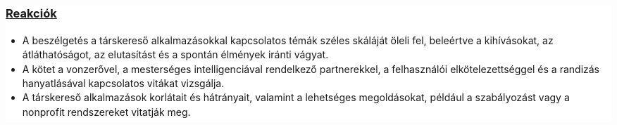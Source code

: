 ### [Reakciók](https://news.ycombinator.com/item?id=39357721)

- A beszélgetés a társkereső alkalmazásokkal kapcsolatos témák széles skáláját öleli fel, beleértve a kihívásokat, az átláthatóságot, az elutasítást és a spontán élmények iránti vágyat.
- A kötet a vonzerővel, a mesterséges intelligenciával rendelkező partnerekkel, a felhasználói elkötelezettséggel és a randizás hanyatlásával kapcsolatos vitákat vizsgálja.
- A társkereső alkalmazások korlátait és hátrányait, valamint a lehetséges megoldásokat, például a szabályozást vagy a nonprofit rendszereket vitatják meg.

<head>
  <meta property="og:title" content="Antitézis: Az autonóm szoftvertesztelés forradalmasítása" />
  <meta property="og:type" content="website" />
  <meta property="og:image" content="https://og.cho.sh/api/og/?title=Antit%C3%A9zis%3A%20Az%20auton%C3%B3m%20szoftvertesztel%C3%A9s%20forradalmas%C3%ADt%C3%A1sa&subheading=2024.%20febru%C3%A1r%2014.%2C%20szerda%3A%20Hacker%20News%20%C3%96sszefoglal%C3%B3" />
</head>
